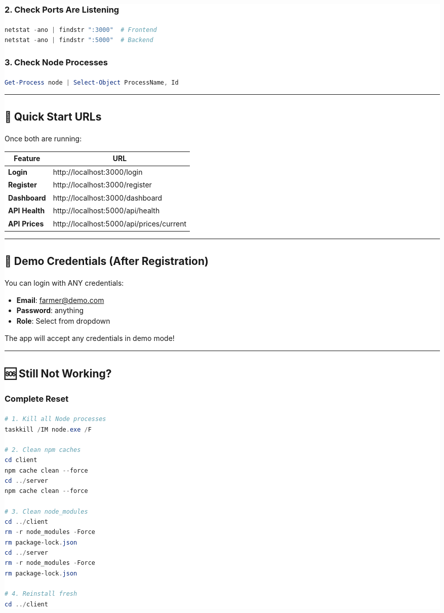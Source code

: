 ### 2. Check Ports Are Listening
```powershell
netstat -ano | findstr ":3000"  # Frontend
netstat -ano | findstr ":5000"  # Backend
```

### 3. Check Node Processes
```powershell
Get-Process node | Select-Object ProcessName, Id
```

---

## 🎯 Quick Start URLs

Once both are running:

| Feature | URL |
|---------|-----|
| **Login** | http://localhost:3000/login |
| **Register** | http://localhost:3000/register |
| **Dashboard** | http://localhost:3000/dashboard |
| **API Health** | http://localhost:5000/api/health |
| **API Prices** | http://localhost:5000/api/prices/current |

---

## 📝 Demo Credentials (After Registration)

You can login with ANY credentials:
- **Email**: farmer@demo.com  
- **Password**: anything
- **Role**: Select from dropdown

The app will accept any credentials in demo mode!

---

## 🆘 Still Not Working?

### Complete Reset
```powershell
# 1. Kill all Node processes
taskkill /IM node.exe /F

# 2. Clean npm caches
cd client
npm cache clean --force
cd ../server
npm cache clean --force

# 3. Clean node_modules
cd ../client
rm -r node_modules -Force
rm package-lock.json
cd ../server
rm -r node_modules -Force
rm package-lock.json

# 4. Reinstall fresh
cd ../client
```